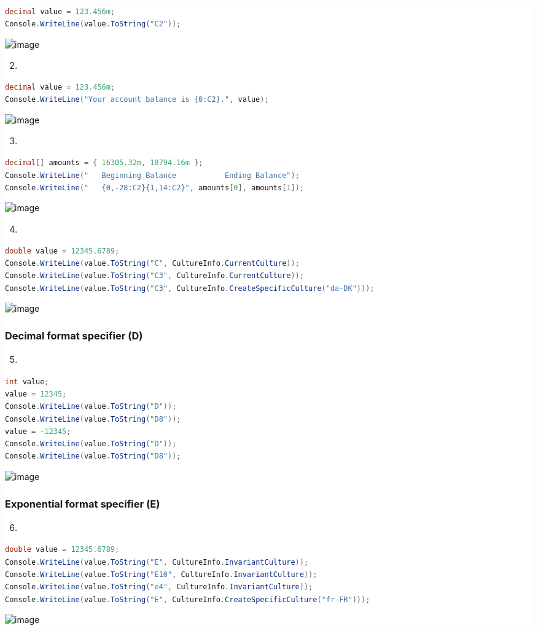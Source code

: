 ```cs
decimal value = 123.456m;
Console.WriteLine(value.ToString("C2"));
```
![image](https://user-images.githubusercontent.com/115066208/230416998-b4491c97-69f3-44b9-802f-2f669d2de18c.png)

2. 

```cs
decimal value = 123.456m;
Console.WriteLine("Your account balance is {0:C2}.", value);
```
![image](https://user-images.githubusercontent.com/115066208/230417142-6da08f2b-1498-4c6a-bc2d-2b14a6ff1e63.png)


3. 

```cs
decimal[] amounts = { 16305.32m, 18794.16m };
Console.WriteLine("   Beginning Balance           Ending Balance");
Console.WriteLine("   {0,-28:C2}{1,14:C2}", amounts[0], amounts[1]);
```
![image](https://user-images.githubusercontent.com/115066208/230417316-6a1decf3-2f95-4311-8feb-4c0a36fbe93a.png)

4.

```cs
double value = 12345.6789;
Console.WriteLine(value.ToString("C", CultureInfo.CurrentCulture));
Console.WriteLine(value.ToString("C3", CultureInfo.CurrentCulture));
Console.WriteLine(value.ToString("C3", CultureInfo.CreateSpecificCulture("da-DK")));
```
![image](https://user-images.githubusercontent.com/115066208/230418314-9a2b310e-3f5a-4f7d-97d9-cc3991ad2e02.png)


### Decimal format specifier (D)
5.

```cs
int value;
value = 12345;
Console.WriteLine(value.ToString("D"));
Console.WriteLine(value.ToString("D8"));
value = -12345;
Console.WriteLine(value.ToString("D"));
Console.WriteLine(value.ToString("D8"));
```
![image](https://user-images.githubusercontent.com/115066208/230418505-41ed8c07-2d09-4211-b0fa-866c97c98eec.png)

### Exponential format specifier (E)

6.
```cs
double value = 12345.6789;
Console.WriteLine(value.ToString("E", CultureInfo.InvariantCulture));
Console.WriteLine(value.ToString("E10", CultureInfo.InvariantCulture));
Console.WriteLine(value.ToString("e4", CultureInfo.InvariantCulture));
Console.WriteLine(value.ToString("E", CultureInfo.CreateSpecificCulture("fr-FR")));

```
![image](https://user-images.githubusercontent.com/115066208/230418730-f0a7c3df-8e54-4e21-9c16-fa0c23182263.png)
